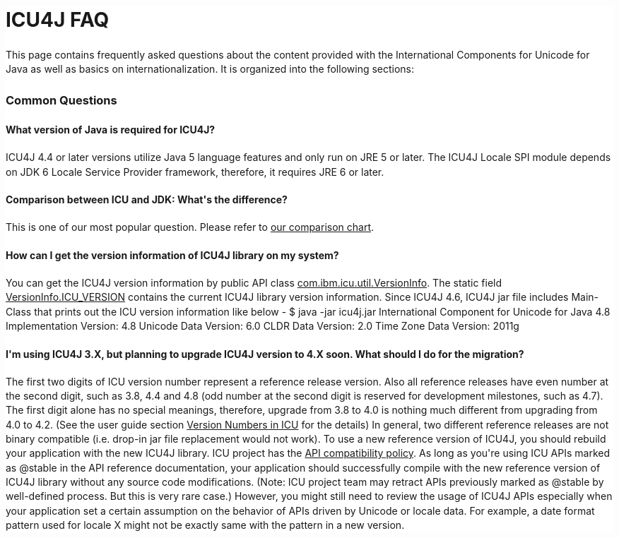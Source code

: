 # ICU4J FAQ

This page contains frequently asked questions about the content provided with
the International Components for Unicode for Java as well as basics on
internationalization. It is organized into the following sections:

### ****Common Questions****

#### **What version of Java is required for ICU4J?**

ICU4J 4.4 or later versions utilize Java 5 language features and only run on JRE
5 or later. The ICU4J Locale SPI module depends on JDK 6 Locale Service Provider
framework, therefore, it requires JRE 6 or later.

#### **Comparison between ICU and JDK: What's the difference?**

This is one of our most popular question. Please refer to [our comparison
chart](http://icu-project.org/charts/comparison/).

#### How can I get the version information of ICU4J library on my system?

You can get the ICU4J version information by public API class
[com.ibm.icu.util.VersionInfo](http://icu-project.org/apiref/icu4j/com/ibm/icu/util/VersionInfo.html).
The static field
[VersionInfo.ICU_VERSION](http://icu-project.org/apiref/icu4j/com/ibm/icu/util/VersionInfo.html#ICU_VERSION)
contains the current ICU4J library version information.
Since ICU4J 4.6, ICU4J jar file includes Main-Class that prints out the ICU
version information like below -
$ java -jar icu4j.jar
International Component for Unicode for Java 4.8
Implementation Version: 4.8
Unicode Data Version: 6.0
CLDR Data Version: 2.0
Time Zone Data Version: 2011g

#### I'm using ICU4J 3.X, but planning to upgrade ICU4J version to 4.X soon. What should I do for the migration?

The first two digits of ICU version number represent a reference release
version. Also all reference releases have even number at the second digit, such
as 3.8, 4.4 and 4.8 (odd number at the second digit is reserved for development
milestones, such as 4.7). The first digit alone has no special meanings,
therefore, upgrade from 3.8 to 4.0 is nothing much different from upgrading from
4.0 to 4.2. (See the user guide section [Version Numbers in
ICU](http://userguide.icu-project.org/design#TOC-Version-Numbers-in-ICU) for the
details)
In general, two different reference releases are not binary compatible (i.e.
drop-in jar file replacement would not work). To use a new reference version of
ICU4J, you should rebuild your application with the new ICU4J library. ICU
project has the [API compatibility
policy](http://userguide.icu-project.org/design#TOC-ICU-API-compatibility). As
long as you're using ICU APIs marked as @stable in the API reference
documentation, your application should successfully compile with the new
reference version of ICU4J library without any source code modifications. (Note:
ICU project team may retract APIs previously marked as @stable by well-defined
process. But this is very rare case.) However, you might still need to review
the usage of ICU4J APIs especially when your application set a certain
assumption on the behavior of APIs driven by Unicode or locale data. For
example, a date format pattern used for locale X might not be exactly same with
the pattern in a new version.

